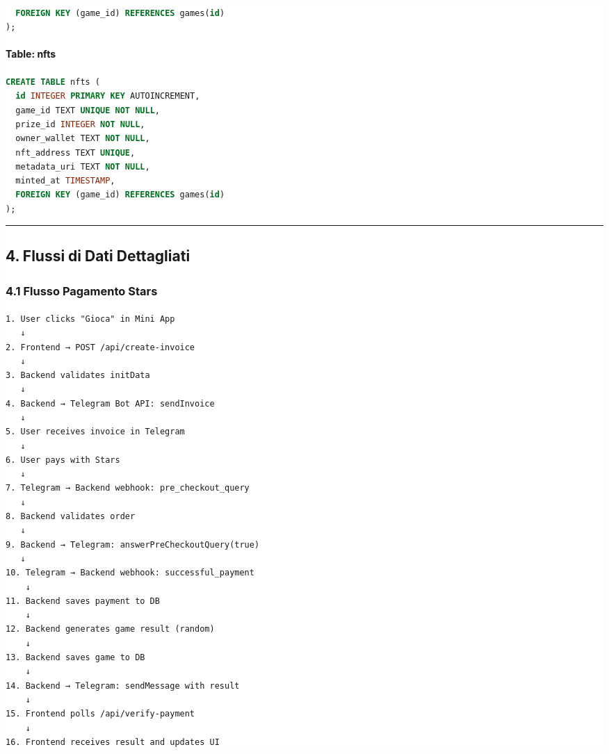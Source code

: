 ```sql
  FOREIGN KEY (game_id) REFERENCES games(id)
);
```

#### Table: nfts
```sql
CREATE TABLE nfts (
  id INTEGER PRIMARY KEY AUTOINCREMENT,
  game_id TEXT UNIQUE NOT NULL,
  prize_id INTEGER NOT NULL,
  owner_wallet TEXT NOT NULL,
  nft_address TEXT UNIQUE,
  metadata_uri TEXT NOT NULL,
  minted_at TIMESTAMP,
  FOREIGN KEY (game_id) REFERENCES games(id)
);
```

---

## 4. Flussi di Dati Dettagliati

### 4.1 Flusso Pagamento Stars

```
1. User clicks "Gioca" in Mini App
   ↓
2. Frontend → POST /api/create-invoice
   ↓
3. Backend validates initData
   ↓
4. Backend → Telegram Bot API: sendInvoice
   ↓
5. User receives invoice in Telegram
   ↓
6. User pays with Stars
   ↓
7. Telegram → Backend webhook: pre_checkout_query
   ↓
8. Backend validates order
   ↓
9. Backend → Telegram: answerPreCheckoutQuery(true)
   ↓
10. Telegram → Backend webhook: successful_payment
    ↓
11. Backend saves payment to DB
    ↓
12. Backend generates game result (random)
    ↓
13. Backend saves game to DB
    ↓
14. Backend → Telegram: sendMessage with result
    ↓
15. Frontend polls /api/verify-payment
    ↓
16. Frontend receives result and updates UI
```
